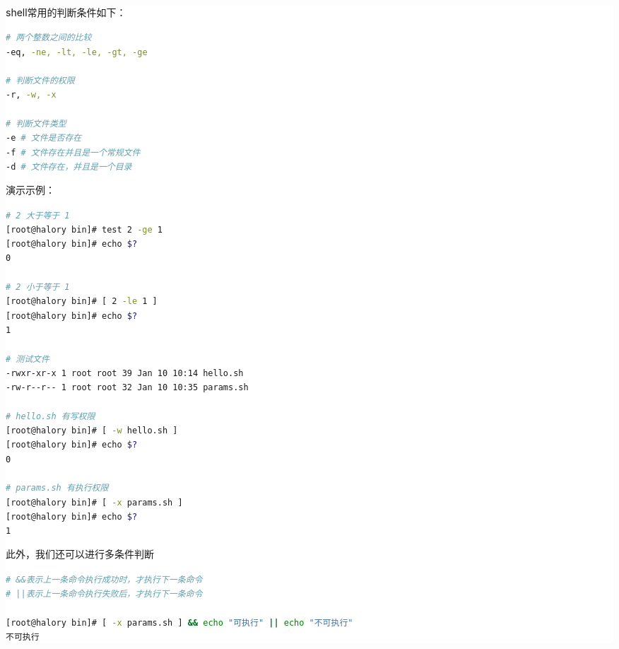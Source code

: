 shell常用的判断条件如下：

```sh
# 两个整数之间的比较
-eq, -ne, -lt, -le, -gt, -ge

# 判断文件的权限
-r, -w, -x

# 判断文件类型
-e # 文件是否存在
-f # 文件存在并且是一个常规文件
-d # 文件存在，并且是一个目录
```



演示示例：

```sh
# 2 大于等于 1
[root@halory bin]# test 2 -ge 1
[root@halory bin]# echo $?
0

# 2 小于等于 1
[root@halory bin]# [ 2 -le 1 ]
[root@halory bin]# echo $?
1

# 测试文件
-rwxr-xr-x 1 root root 39 Jan 10 10:14 hello.sh
-rw-r--r-- 1 root root 32 Jan 10 10:35 params.sh

# hello.sh 有写权限
[root@halory bin]# [ -w hello.sh ]
[root@halory bin]# echo $?
0

# params.sh 有执行权限
[root@halory bin]# [ -x params.sh ]
[root@halory bin]# echo $?
1


```

此外，我们还可以进行多条件判断

```sh
# &&表示上一条命令执行成功时，才执行下一条命令
# ||表示上一条命令执行失败后，才执行下一条命令

[root@halory bin]# [ -x params.sh ] && echo "可执行" || echo "不可执行"
不可执行
```
